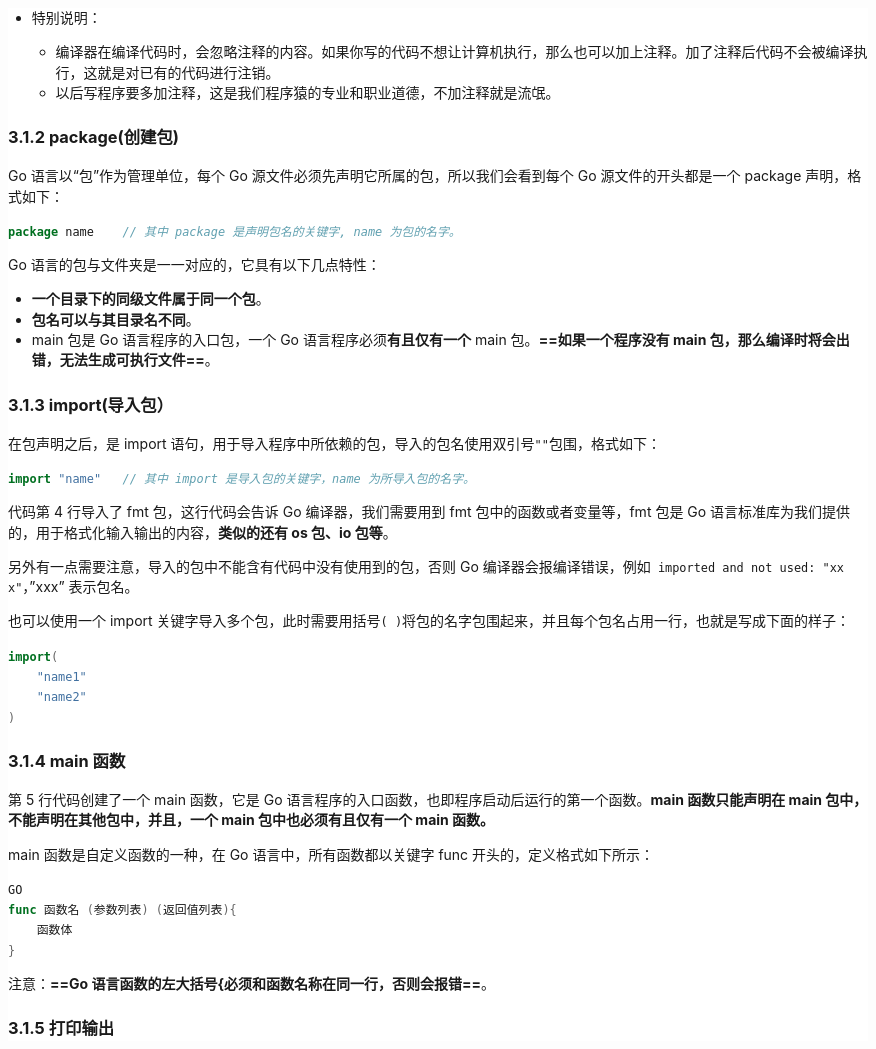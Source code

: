 - 特别说明：

  - 编译器在编译代码时，会忽略注释的内容。如果你写的代码不想让计算机执行，那么也可以加上注释。加了注释后代码不会被编译执行，这就是对已有的代码进行注销。
  - 以后写程序要多加注释，这是我们程序猿的专业和职业道德，不加注释就是流氓。

### 3.1.2 package(创建包)

Go 语言以“包”作为管理单位，每个 Go 源文件必须先声明它所属的包，所以我们会看到每个 Go 源文件的开头都是一个 package 声明，格式如下：

```go
package name    // 其中 package 是声明包名的关键字, name 为包的名字。
```

Go 语言的包与文件夹是一一对应的，它具有以下几点特性：

- **一个目录下的同级文件属于同一个包**。
- **包名可以与其目录名不同**。
- main 包是 Go 语言程序的入口包，一个 Go 语言程序必须**有且仅有一个** main 包。**==如果一个程序没有 main 包，那么编译时将会出错，无法生成可执行文件==**。

### 3.1.3 import(导入包）

在包声明之后，是 import 语句，用于导入程序中所依赖的包，导入的包名使用双引号`""`包围，格式如下：

```go
import "name"   // 其中 import 是导入包的关键字，name 为所导入包的名字。
```

代码第 4 行导入了 fmt 包，这行代码会告诉 Go 编译器，我们需要用到 fmt 包中的函数或者变量等，fmt 包是 Go 语言标准库为我们提供的，用于格式化输入输出的内容，**类似的还有 os 包、io 包等**。

另外有一点需要注意，导入的包中不能含有代码中没有使用到的包，否则 Go 编译器会报编译错误，例如` imported and not used: "xxx"`，”xxx” 表示包名。

也可以使用一个 import 关键字导入多个包，此时需要用括号`( )`将包的名字包围起来，并且每个包名占用一行，也就是写成下面的样子：

```go
import(
    "name1"
    "name2"
)
```

### 3.1.4 main 函数

第 5 行代码创建了一个 main 函数，它是 Go 语言程序的入口函数，也即程序启动后运行的第一个函数。**main 函数只能声明在 main 包中，不能声明在其他包中，并且，一个 main 包中也必须有且仅有一个 main 函数。**

main 函数是自定义函数的一种，在 Go 语言中，所有函数都以关键字 func 开头的，定义格式如下所示：

```go
GO
func 函数名 (参数列表) (返回值列表){
    函数体
}
```

注意：**==Go 语言函数的左大括号{必须和函数名称在同一行，否则会报错==**。

### 3.1.5 打印输出
